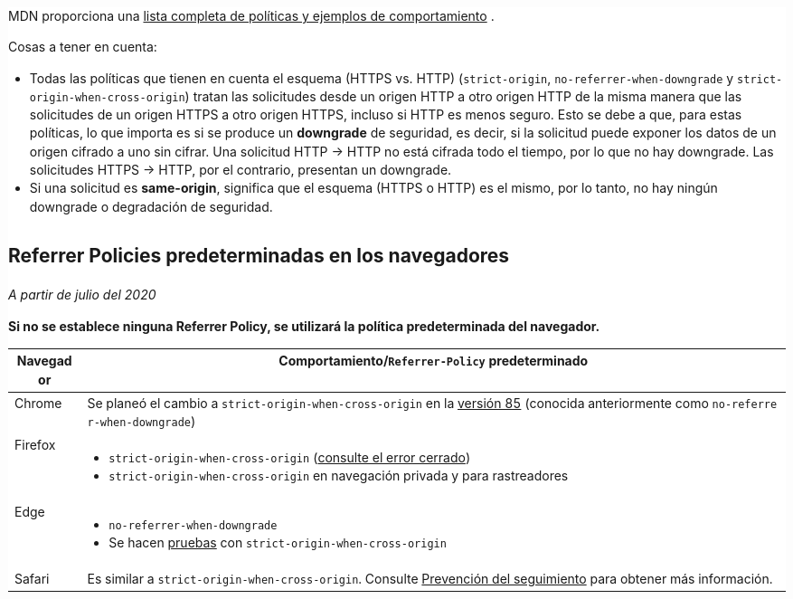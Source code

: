 MDN proporciona una [lista completa de políticas y ejemplos de comportamiento](https://developer.mozilla.org/en-US/docs/Web/HTTP/Headers/Referrer-Policy#Directives) .

Cosas a tener en cuenta:

- Todas las políticas que tienen en cuenta el esquema (HTTPS vs. HTTP) (`strict-origin`, `no-referrer-when-downgrade` y `strict-origin-when-cross-origin`) tratan las solicitudes desde un origen HTTP a otro origen HTTP de la misma manera que las solicitudes de un origen HTTPS a otro origen HTTPS, incluso si HTTP es menos seguro. Esto se debe a que, para estas políticas, lo que importa es si se produce un **downgrade** de seguridad, es decir, si la solicitud puede exponer los datos de un origen cifrado a uno sin cifrar. Una solicitud HTTP → HTTP no está cifrada todo el tiempo, por lo que no hay downgrade. Las solicitudes HTTPS → HTTP, por el contrario, presentan un downgrade.
- Si una solicitud es **same-origin**, significa que el esquema (HTTPS o HTTP) es el mismo, por lo tanto, no hay ningún downgrade o degradación de seguridad.

## Referrer Policies predeterminadas en los navegadores

*A partir de julio del 2020*

**Si no se establece ninguna Referrer Policy, se utilizará la política predeterminada del navegador.**

<div class="w-table-wrapper">
  <table>
    <thead>
      <tr>
        <th>Navegador</th>
        <th>Comportamiento/<code>Referrer-Policy</code> predeterminado</th>
      </tr>
    </thead>
    <tbody>
      <tr>
        <td>Chrome</td>
        <td>Se planeó el cambio a <code>strict-origin-when-cross-origin</code> en la <a href="https://developers.google.com/web/updates/2020/07/referrer-policy-new-chrome-default">versión 85</a> (conocida anteriormente como <code>no-referrer-when-downgrade</code>)</td>
      </tr>
      <tr>
        <td>Firefox</td>
        <td>
          <ul>
            <li>
<code>strict-origin-when-cross-origin</code> (<a href="https://bugzilla.mozilla.org/show_bug.cgi?id=1589074">consulte el error cerrado</a>)</li>
            <li>
<code>strict-origin-when-cross-origin</code> en navegación privada y para rastreadores</li>
          </ul>
        </td>
      </tr>
      <tr>
        <td>Edge</td>
        <td>
          <ul>
            <li><code>no-referrer-when-downgrade</code></li>
            <li>Se hacen <a href="https://github.com/privacycg/proposals/issues/13">pruebas</a> con <code>strict-origin-when-cross-origin</code>
</li>
          </ul>
        </td>
      </tr>
      <tr>
        <td>Safari</td>
        <td>Es similar a <code>strict-origin-when-cross-origin</code>. Consulte <a href="https://webkit.org/blog/9661/preventing-tracking-prevention-tracking/">Prevención del seguimiento</a> para obtener más información.</td>